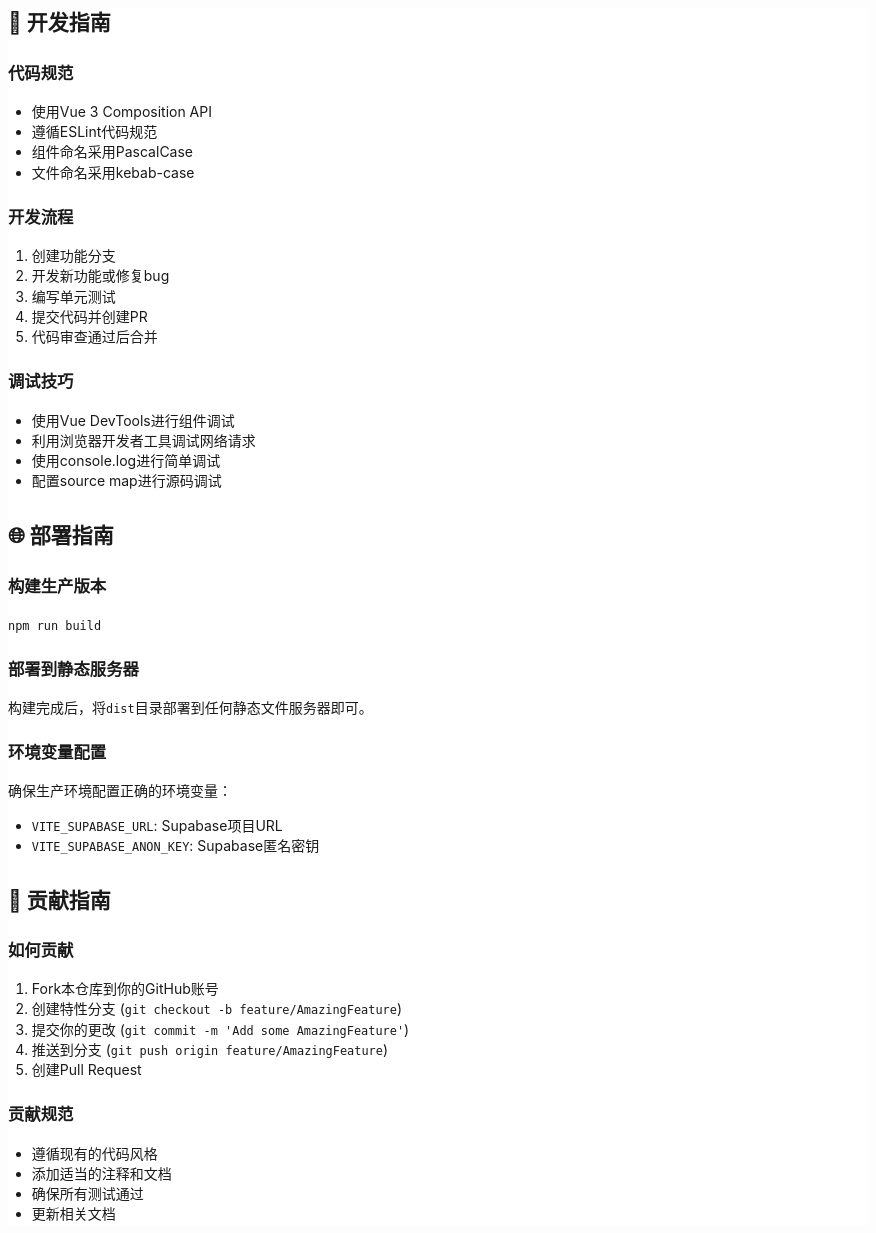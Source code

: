 ## 🔧 开发指南

### 代码规范
- 使用Vue 3 Composition API
- 遵循ESLint代码规范
- 组件命名采用PascalCase
- 文件命名采用kebab-case

### 开发流程
1. 创建功能分支
2. 开发新功能或修复bug
3. 编写单元测试
4. 提交代码并创建PR
5. 代码审查通过后合并

### 调试技巧
- 使用Vue DevTools进行组件调试
- 利用浏览器开发者工具调试网络请求
- 使用console.log进行简单调试
- 配置source map进行源码调试

## 🌐 部署指南

### 构建生产版本
```bash
npm run build
```

### 部署到静态服务器
构建完成后，将`dist`目录部署到任何静态文件服务器即可。

### 环境变量配置
确保生产环境配置正确的环境变量：
- `VITE_SUPABASE_URL`: Supabase项目URL
- `VITE_SUPABASE_ANON_KEY`: Supabase匿名密钥

## 🤝 贡献指南

### 如何贡献
1. Fork本仓库到你的GitHub账号
2. 创建特性分支 (`git checkout -b feature/AmazingFeature`)
3. 提交你的更改 (`git commit -m 'Add some AmazingFeature'`)
4. 推送到分支 (`git push origin feature/AmazingFeature`)
5. 创建Pull Request

### 贡献规范
- 遵循现有的代码风格
- 添加适当的注释和文档
- 确保所有测试通过
- 更新相关文档
